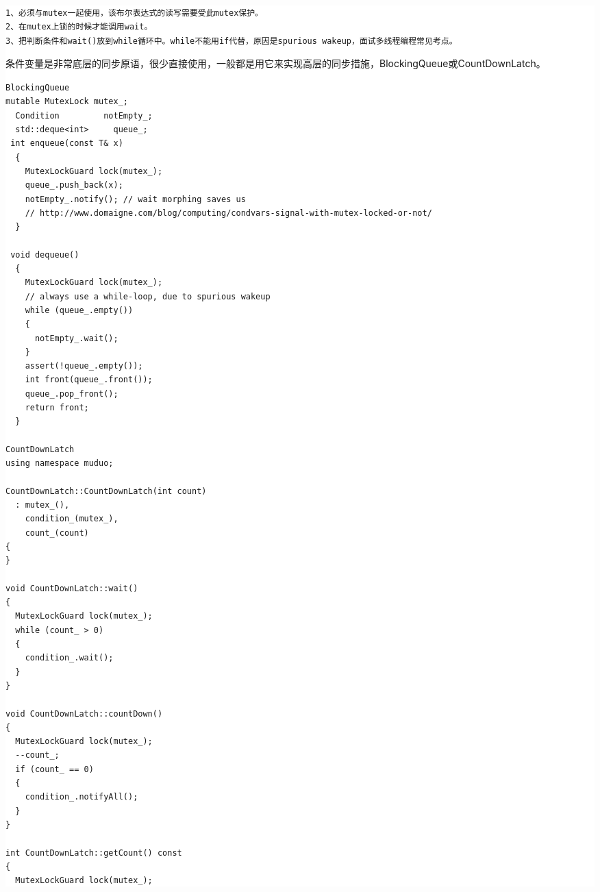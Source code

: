     1、必须与mutex一起使用，该布尔表达式的读写需要受此mutex保护。
    2、在mutex上锁的时候才能调用wait。
    3、把判断条件和wait()放到while循环中。while不能用if代替，原因是spurious wakeup，面试多线程编程常见考点。
条件变量是非常底层的同步原语，很少直接使用，一般都是用它来实现高层的同步措施，BlockingQueue<T>或CountDownLatch。
	
```objc
BlockingQueue
mutable MutexLock mutex_;
  Condition         notEmpty_;
  std::deque<int>     queue_;
 int enqueue(const T& x)
  {
    MutexLockGuard lock(mutex_);
    queue_.push_back(x);
    notEmpty_.notify(); // wait morphing saves us
    // http://www.domaigne.com/blog/computing/condvars-signal-with-mutex-locked-or-not/
  }

 void dequeue()
  {
    MutexLockGuard lock(mutex_);
    // always use a while-loop, due to spurious wakeup
    while (queue_.empty())
    {
      notEmpty_.wait();
    }
    assert(!queue_.empty());
    int front(queue_.front());
    queue_.pop_front();
    return front;
  }

CountDownLatch
using namespace muduo;

CountDownLatch::CountDownLatch(int count)
  : mutex_(),
    condition_(mutex_),
    count_(count)
{
}

void CountDownLatch::wait()
{
  MutexLockGuard lock(mutex_);
  while (count_ > 0)
  {
    condition_.wait();
  }
}

void CountDownLatch::countDown()
{
  MutexLockGuard lock(mutex_);
  --count_;
  if (count_ == 0)
  {
    condition_.notifyAll();
  }
}

int CountDownLatch::getCount() const
{
  MutexLockGuard lock(mutex_);
```